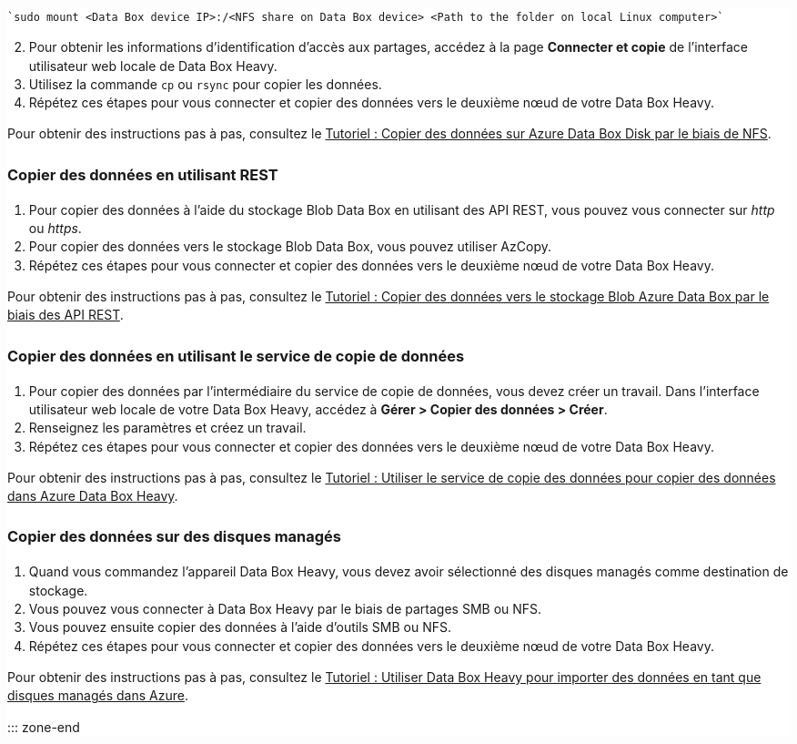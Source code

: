     `sudo mount <Data Box device IP>:/<NFS share on Data Box device> <Path to the folder on local Linux computer>`

2. Pour obtenir les informations d’identification d’accès aux partages, accédez à la page **Connecter et copie** de l’interface utilisateur web locale de Data Box Heavy.
3. Utilisez la commande `cp` ou `rsync` pour copier les données. 
4. Répétez ces étapes pour vous connecter et copier des données vers le deuxième nœud de votre Data Box Heavy.

Pour obtenir des instructions pas à pas, consultez le [Tutoriel : Copier des données sur Azure Data Box Disk par le biais de NFS](data-box-heavy-deploy-copy-data-via-nfs.md).

### <a name="copy-data-via-rest"></a>Copier des données en utilisant REST

1. Pour copier des données à l’aide du stockage Blob Data Box en utilisant des API REST, vous pouvez vous connecter sur *http* ou *https*.
2. Pour copier des données vers le stockage Blob Data Box, vous pouvez utiliser AzCopy.
3. Répétez ces étapes pour vous connecter et copier des données vers le deuxième nœud de votre Data Box Heavy.

Pour obtenir des instructions pas à pas, consultez le [Tutoriel : Copier des données vers le stockage Blob Azure Data Box par le biais des API REST](data-box-heavy-deploy-copy-data-via-rest.md).

### <a name="copy-data-via-data-copy-service"></a>Copier des données en utilisant le service de copie de données

1. Pour copier des données par l’intermédiaire du service de copie de données, vous devez créer un travail. Dans l’interface utilisateur web locale de votre Data Box Heavy, accédez à **Gérer > Copier des données > Créer**.
2. Renseignez les paramètres et créez un travail.
3. Répétez ces étapes pour vous connecter et copier des données vers le deuxième nœud de votre Data Box Heavy.

Pour obtenir des instructions pas à pas, consultez le [Tutoriel : Utiliser le service de copie des données pour copier des données dans Azure Data Box Heavy](data-box-heavy-deploy-copy-data-via-copy-service.md).

### <a name="copy-data-to-managed-disks"></a>Copier des données sur des disques managés

1. Quand vous commandez l’appareil Data Box Heavy, vous devez avoir sélectionné des disques managés comme destination de stockage.
2. Vous pouvez vous connecter à Data Box Heavy par le biais de partages SMB ou NFS.
3. Vous pouvez ensuite copier des données à l’aide d’outils SMB ou NFS.
4. Répétez ces étapes pour vous connecter et copier des données vers le deuxième nœud de votre Data Box Heavy.

Pour obtenir des instructions pas à pas, consultez le [Tutoriel : Utiliser Data Box Heavy pour importer des données en tant que disques managés dans Azure](data-box-heavy-deploy-copy-data-from-vhds.md).

::: zone-end


